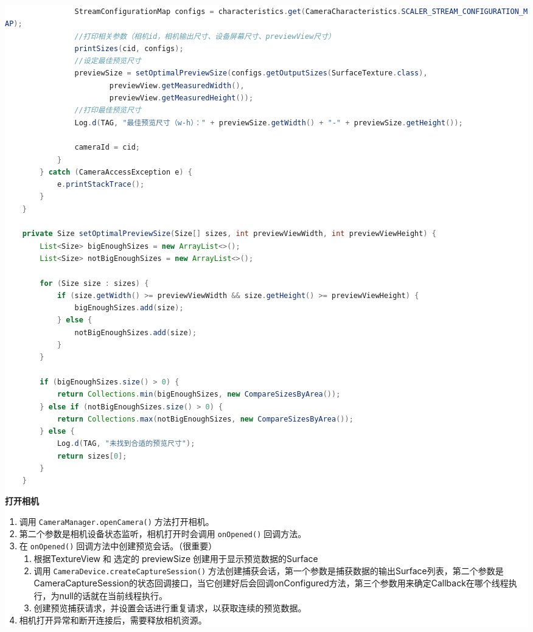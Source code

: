 ```java
                StreamConfigurationMap configs = characteristics.get(CameraCharacteristics.SCALER_STREAM_CONFIGURATION_MAP);
                //打印相关参数（相机id，相机输出尺寸、设备屏幕尺寸、previewView尺寸）
                printSizes(cid, configs);
                //设定最佳预览尺寸
                previewSize = setOptimalPreviewSize(configs.getOutputSizes(SurfaceTexture.class),
                        previewView.getMeasuredWidth(),
                        previewView.getMeasuredHeight());
                //打印最佳预览尺寸
                Log.d(TAG, "最佳预览尺寸（w-h）：" + previewSize.getWidth() + "-" + previewSize.getHeight());

                cameraId = cid;
            }
        } catch (CameraAccessException e) {
            e.printStackTrace();
        }
    }

    private Size setOptimalPreviewSize(Size[] sizes, int previewViewWidth, int previewViewHeight) {
        List<Size> bigEnoughSizes = new ArrayList<>();
        List<Size> notBigEnoughSizes = new ArrayList<>();

        for (Size size : sizes) {
            if (size.getWidth() >= previewViewWidth && size.getHeight() >= previewViewHeight) {
                bigEnoughSizes.add(size);
            } else {
                notBigEnoughSizes.add(size);
            }
        }

        if (bigEnoughSizes.size() > 0) {
            return Collections.min(bigEnoughSizes, new CompareSizesByArea());
        } else if (notBigEnoughSizes.size() > 0) {
            return Collections.max(notBigEnoughSizes, new CompareSizesByArea());
        } else {
            Log.d(TAG, "未找到合适的预览尺寸");
            return sizes[0];
        }
    }
```

**打开相机**

1. 调用 `CameraManager.openCamera()` 方法打开相机。
2. 第二个参数是相机设备状态监听，相机打开时会调用 `onOpened()` 回调方法。
3. 在 `onOpened()` 回调方法中创建预览会话。（很重要）
    1. 根据TextureView 和 选定的 previewSize 创建用于显示预览数据的Surface
    2. 调用 `CameraDevice.createCaptureSession()` 方法创建捕获会话，第一个参数是捕获数据的输出Surface列表，第二个参数是CameraCaptureSession的状态回调接口，当它创建好后会回调onConfigured方法，第三个参数用来确定Callback在哪个线程执行，为null的话就在当前线程执行。
    3. 创建预览捕获请求，并设置会话进行重复请求，以获取连续的预览数据。
4. 相机打开异常和断开连接后，需要释放相机资源。
